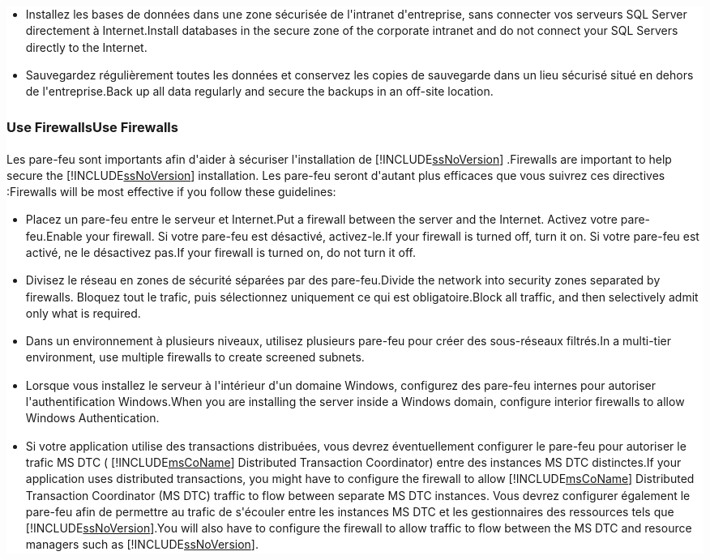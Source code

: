 -   <span data-ttu-id="22c34-120">Installez les bases de données dans une zone sécurisée de l'intranet d'entreprise, sans connecter vos serveurs SQL Server directement à Internet.</span><span class="sxs-lookup"><span data-stu-id="22c34-120">Install databases in the secure zone of the corporate intranet and do not connect your SQL Servers directly to the Internet.</span></span>  
  
-   <span data-ttu-id="22c34-121">Sauvegardez régulièrement toutes les données et conservez les copies de sauvegarde dans un lieu sécurisé situé en dehors de l'entreprise.</span><span class="sxs-lookup"><span data-stu-id="22c34-121">Back up all data regularly and secure the backups in an off-site location.</span></span>  
  
###  <a name="use-firewalls"></a><a name="firewalls"></a> <span data-ttu-id="22c34-122">Use Firewalls</span><span class="sxs-lookup"><span data-stu-id="22c34-122">Use Firewalls</span></span>  
 <span data-ttu-id="22c34-123">Les pare-feu sont importants afin d'aider à sécuriser l'installation de [!INCLUDE[ssNoVersion](../../includes/ssnoversion-md.md)] .</span><span class="sxs-lookup"><span data-stu-id="22c34-123">Firewalls are important to help secure the [!INCLUDE[ssNoVersion](../../includes/ssnoversion-md.md)] installation.</span></span> <span data-ttu-id="22c34-124">Les pare-feu seront d'autant plus efficaces que vous suivrez ces directives :</span><span class="sxs-lookup"><span data-stu-id="22c34-124">Firewalls will be most effective if you follow these guidelines:</span></span>  
  
-   <span data-ttu-id="22c34-125">Placez un pare-feu entre le serveur et Internet.</span><span class="sxs-lookup"><span data-stu-id="22c34-125">Put a firewall between the server and the Internet.</span></span> <span data-ttu-id="22c34-126">Activez votre pare-feu.</span><span class="sxs-lookup"><span data-stu-id="22c34-126">Enable your firewall.</span></span> <span data-ttu-id="22c34-127">Si votre pare-feu est désactivé, activez-le.</span><span class="sxs-lookup"><span data-stu-id="22c34-127">If your firewall is turned off, turn it on.</span></span> <span data-ttu-id="22c34-128">Si votre pare-feu est activé, ne le désactivez pas.</span><span class="sxs-lookup"><span data-stu-id="22c34-128">If your firewall is turned on, do not turn it off.</span></span>  
  
-   <span data-ttu-id="22c34-129">Divisez le réseau en zones de sécurité séparées par des pare-feu.</span><span class="sxs-lookup"><span data-stu-id="22c34-129">Divide the network into security zones separated by firewalls.</span></span> <span data-ttu-id="22c34-130">Bloquez tout le trafic, puis sélectionnez uniquement ce qui est obligatoire.</span><span class="sxs-lookup"><span data-stu-id="22c34-130">Block all traffic, and then selectively admit only what is required.</span></span>  
  
-   <span data-ttu-id="22c34-131">Dans un environnement à plusieurs niveaux, utilisez plusieurs pare-feu pour créer des sous-réseaux filtrés.</span><span class="sxs-lookup"><span data-stu-id="22c34-131">In a multi-tier environment, use multiple firewalls to create screened subnets.</span></span>  
  
-   <span data-ttu-id="22c34-132">Lorsque vous installez le serveur à l'intérieur d'un domaine Windows, configurez des pare-feu internes pour autoriser l'authentification Windows.</span><span class="sxs-lookup"><span data-stu-id="22c34-132">When you are installing the server inside a Windows domain, configure interior firewalls to allow Windows Authentication.</span></span>  
  
-   <span data-ttu-id="22c34-133">Si votre application utilise des transactions distribuées, vous devrez éventuellement configurer le pare-feu pour autoriser le trafic MS DTC ( [!INCLUDE[msCoName](../../includes/msconame-md.md)] Distributed Transaction Coordinator) entre des instances MS DTC distinctes.</span><span class="sxs-lookup"><span data-stu-id="22c34-133">If your application uses distributed transactions, you might have to configure the firewall to allow [!INCLUDE[msCoName](../../includes/msconame-md.md)] Distributed Transaction Coordinator (MS DTC) traffic to flow between separate MS DTC instances.</span></span> <span data-ttu-id="22c34-134">Vous devrez configurer également le pare-feu afin de permettre au trafic de s'écouler entre les instances MS DTC et les gestionnaires des ressources tels que [!INCLUDE[ssNoVersion](../../includes/ssnoversion-md.md)].</span><span class="sxs-lookup"><span data-stu-id="22c34-134">You will also have to configure the firewall to allow traffic to flow between the MS DTC and resource managers such as [!INCLUDE[ssNoVersion](../../includes/ssnoversion-md.md)].</span></span>  
  